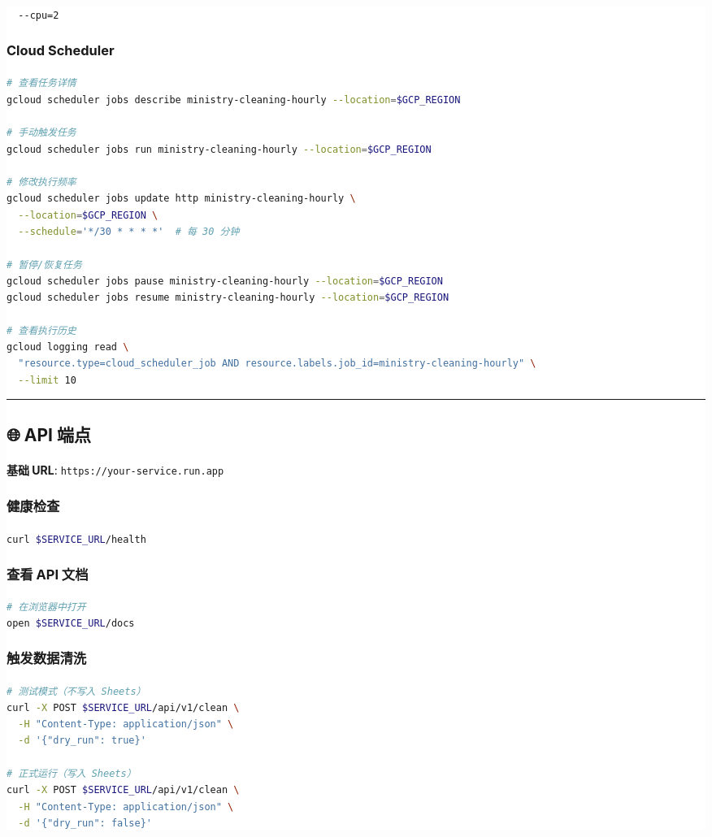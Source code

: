 ```bash
  --cpu=2
```

### Cloud Scheduler

```bash
# 查看任务详情
gcloud scheduler jobs describe ministry-cleaning-hourly --location=$GCP_REGION

# 手动触发任务
gcloud scheduler jobs run ministry-cleaning-hourly --location=$GCP_REGION

# 修改执行频率
gcloud scheduler jobs update http ministry-cleaning-hourly \
  --location=$GCP_REGION \
  --schedule='*/30 * * * *'  # 每 30 分钟

# 暂停/恢复任务
gcloud scheduler jobs pause ministry-cleaning-hourly --location=$GCP_REGION
gcloud scheduler jobs resume ministry-cleaning-hourly --location=$GCP_REGION

# 查看执行历史
gcloud logging read \
  "resource.type=cloud_scheduler_job AND resource.labels.job_id=ministry-cleaning-hourly" \
  --limit 10
```

---

## 🌐 API 端点

**基础 URL**: `https://your-service.run.app`

### 健康检查

```bash
curl $SERVICE_URL/health
```

### 查看 API 文档

```bash
# 在浏览器中打开
open $SERVICE_URL/docs
```

### 触发数据清洗

```bash
# 测试模式（不写入 Sheets）
curl -X POST $SERVICE_URL/api/v1/clean \
  -H "Content-Type: application/json" \
  -d '{"dry_run": true}'

# 正式运行（写入 Sheets）
curl -X POST $SERVICE_URL/api/v1/clean \
  -H "Content-Type: application/json" \
  -d '{"dry_run": false}'
```
